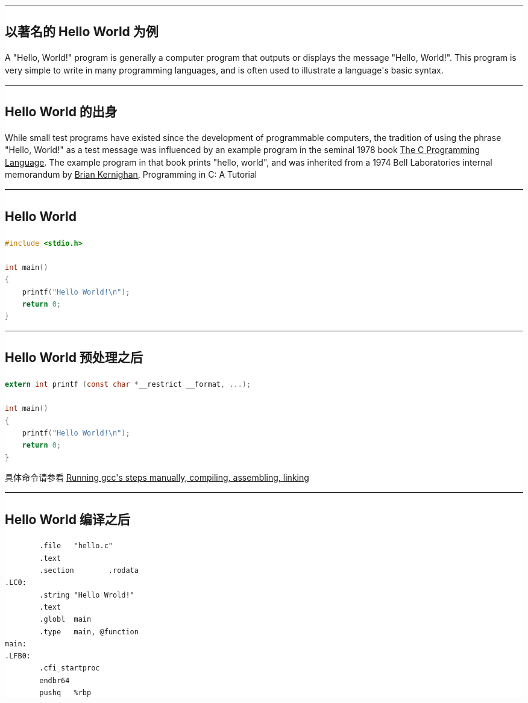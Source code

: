 
---
## 以著名的 Hello World 为例

A "Hello, World!" program is generally a computer program that outputs or displays the message "Hello, World!". This program is very simple to write in many programming languages, and is often used to illustrate a language's basic syntax. 


---
## Hello World 的出身
While small test programs have existed since the development of programmable computers, the tradition of using the phrase "Hello, World!" as a test message was influenced by an example program in the seminal 1978 book [The C Programming Language](https://en.wikipedia.org/wiki/The_C_Programming_Language). The example program in that book prints "hello, world", and was inherited from a 1974 Bell Laboratories internal memorandum by [Brian Kernighan](https://en.wikipedia.org/wiki/Brian_Kernighan), Programming in C: A Tutorial


---
## Hello World
```C [1|3-7]
#include <stdio.h>

int main()
{
	printf("Hello World!\n");
	return 0;
}
```


---
## Hello World 预处理之后
```C
extern int printf (const char *__restrict __format, ...);

int main()
{
	printf("Hello World!\n");
	return 0;
}
```
具体命令请参看 [Running gcc's steps manually, compiling, assembling, linking](https://stackoverflow.com/questions/8527743/running-gccs-steps-manually-compiling-assembling-linking/56209398)


---
## Hello World 编译之后
```Asm
        .file   "hello.c"
        .text
        .section        .rodata
.LC0:
        .string "Hello Wrold!"
        .text
        .globl  main
        .type   main, @function
main:
.LFB0:
        .cfi_startproc
        endbr64
        pushq   %rbp
```